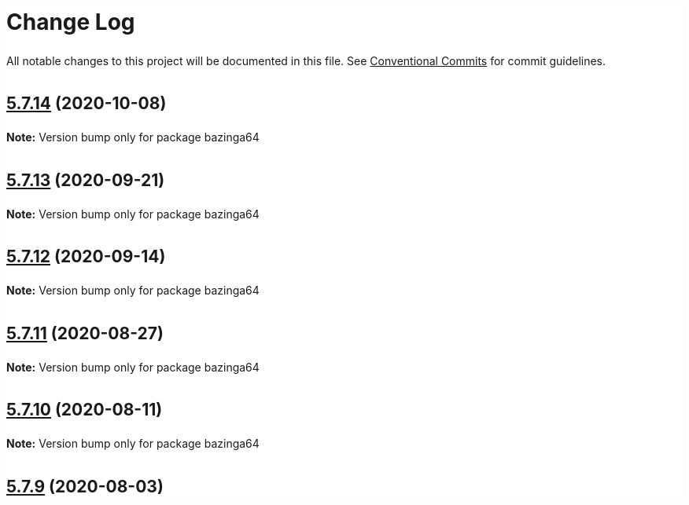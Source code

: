 # Change Log

All notable changes to this project will be documented in this file.
See [Conventional Commits](https://conventionalcommits.org) for commit guidelines.

## [5.7.14](https://github.com/wireapp/wire-web-packages/tree/master/packages/bazinga64/compare/bazinga64@5.7.13...bazinga64@5.7.14) (2020-10-08)

**Note:** Version bump only for package bazinga64





## [5.7.13](https://github.com/wireapp/wire-web-packages/tree/master/packages/bazinga64/compare/bazinga64@5.7.12...bazinga64@5.7.13) (2020-09-21)

**Note:** Version bump only for package bazinga64





## [5.7.12](https://github.com/wireapp/wire-web-packages/tree/master/packages/bazinga64/compare/bazinga64@5.7.11...bazinga64@5.7.12) (2020-09-14)

**Note:** Version bump only for package bazinga64





## [5.7.11](https://github.com/wireapp/wire-web-packages/tree/master/packages/bazinga64/compare/bazinga64@5.7.10...bazinga64@5.7.11) (2020-08-27)

**Note:** Version bump only for package bazinga64





## [5.7.10](https://github.com/wireapp/wire-web-packages/tree/master/packages/bazinga64/compare/bazinga64@5.7.9...bazinga64@5.7.10) (2020-08-11)

**Note:** Version bump only for package bazinga64





## [5.7.9](https://github.com/wireapp/wire-web-packages/tree/master/packages/bazinga64/compare/bazinga64@5.7.8...bazinga64@5.7.9) (2020-08-03)
